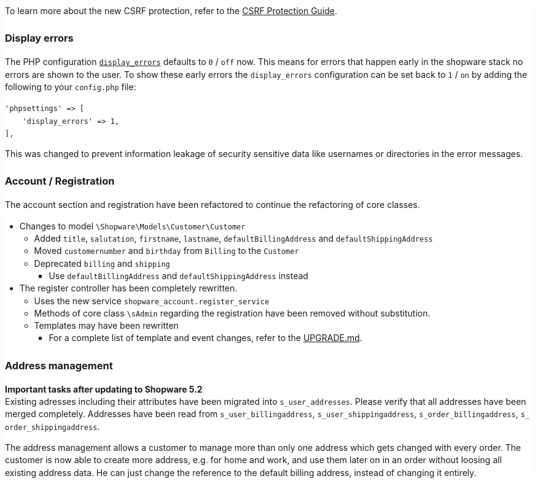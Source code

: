 To learn more about the new CSRF protection, refer to the [CSRF Protection Guide](/developers-guide/csrf-protection/).

### Display errors

The PHP configuration [`display_errors`](http://php.net/manual/en/errorfunc.configuration.php#ini.display-errors) defaults to `0` / `off` now.
This means for errors that happen early in the shopware stack no errors are shown to the user.
To show these early errors the `display_errors` configuration can be set back to `1` / `on` by adding the following to your `config.php` file:

```
'phpsettings' => [
    'display_errors' => 1,
],
```

This was changed to prevent information leakage of security sensitive data like usernames or directories in the error messages.

### Account / Registration

The account section and registration have been refactored to continue the refactoring of core classes.

* Changes to model `\Shopware\Models\Customer\Customer`
    * Added `title`, `salutation`, `firstname`, `lastname`, `defaultBillingAddress` and `defaultShippingAddress`
    * Moved `customernumber` and `birthday` from `Billing` to the `Customer`
    * Deprecated `billing` and `shipping`
        * Use `defaultBillingAddress` and `defaultShippingAddress` instead
* The register controller has been completely rewritten.
    * Uses the new service `shopware_account.register_service`
    * Methods of core class `\sAdmin` regarding the registration have been removed without substitution.
    * Templates may have been rewritten
        * For a complete list of template and event changes, refer to the [UPGRADE.md](https://github.com/shopware/shopware/blob/5.3/UPGRADE-5.2.md).

### Address management

<div class="alert alert-info">
<strong>Important tasks after updating to Shopware 5.2</strong><br/>
Existing adresses including their attributes have been migrated into <code>s_user_addresses</code>. Please verify that all addresses have been merged completely. Addresses have been read from <code>s_user_billingaddress</code>, <code>s_user_shippingaddress</code>, <code>s_order_billingaddress</code>, <code>s_order_shippingaddress</code>.
</div>

The address management allows a customer to manage more than only one address which gets changed with every order. The customer is now able to create more address, e.g. for home and work, and use them later on in an order without loosing all existing address data. He can just change the reference to the default billing address, instead of changing it entirely.
